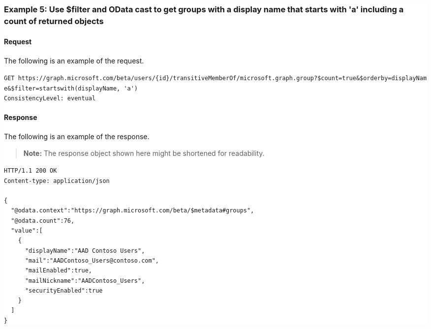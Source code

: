 ### Example 5: Use $filter and OData cast to get groups with a display name that starts with 'a' including a count of returned objects

#### Request

The following is an example of the request.


```msgraph-interactive
GET https://graph.microsoft.com/beta/users/{id}/transitiveMemberOf/microsoft.graph.group?$count=true&$orderby=displayName&$filter=startswith(displayName, 'a') 
ConsistencyLevel: eventual
```

#### Response

The following is an example of the response.
>**Note:** The response object shown here might be shortened for readability.


```http
HTTP/1.1 200 OK
Content-type: application/json

{
  "@odata.context":"https://graph.microsoft.com/beta/$metadata#groups",
  "@odata.count":76,
  "value":[
    {
      "displayName":"AAD Contoso Users",
      "mail":"AADContoso_Users@contoso.com",
      "mailEnabled":true,
      "mailNickname":"AADContoso_Users",
      "securityEnabled":true
    }
  ]
}
```




